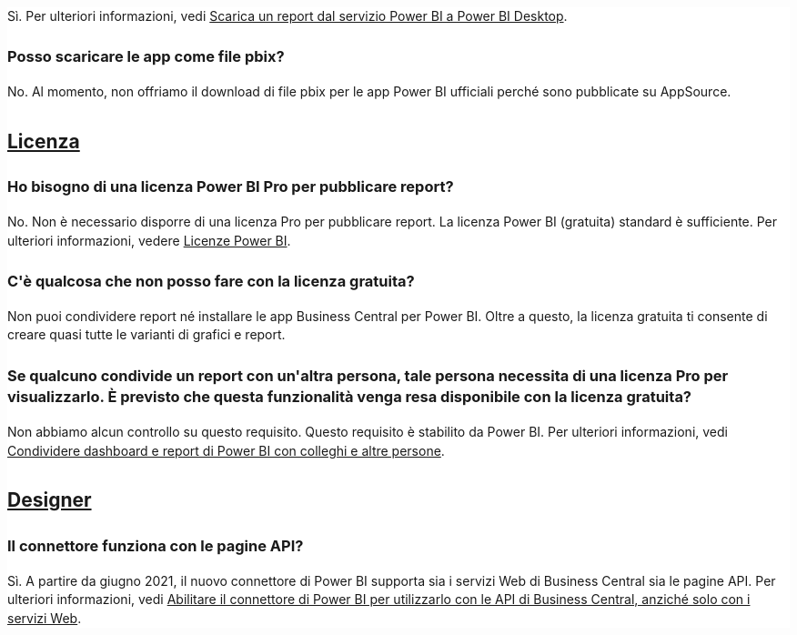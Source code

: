 Sì. Per ulteriori informazioni, vedi [Scarica un report dal servizio Power BI a Power BI Desktop](/power-bi/create-reports/service-export-to-pbix).  


### <a name="can-i-download-the-apps-as-pbix-files"></a>Posso scaricare le app come file pbix? 

No. Al momento, non offriamo il download di file pbix per le app Power BI ufficiali perché sono pubblicate su AppSource.

## <a name="license"></a>[Licenza](#tab/license)


### <a name="do-i-need-a-power-bi-pro-license-to-publish-reports"></a>Ho bisogno di una licenza Power BI Pro per pubblicare report? 


No. Non è necessario disporre di una licenza Pro per pubblicare report. La licenza Power BI (gratuita) standard è sufficiente. Per ulteriori informazioni, vedere [Licenze Power BI](admin-powerbi-setup.md#license).


### <a name="is-there-anything-i-cant-do-with-the-free-license"></a>C'è qualcosa che non posso fare con la licenza gratuita?

Non puoi condividere report né installare le app Business Central per Power BI. Oltre a questo, la licenza gratuita ti consente di creare quasi tutte le varianti di grafici e report.


### <a name="if-someone-shares-a-report-with-another-person-then-that-person-needs-a-pro-license-to-see-the-report-are-there-plans-to-make-this-capability-possible-with-the-free-license"></a>Se qualcuno condivide un report con un'altra persona, tale persona necessita di una licenza Pro per visualizzarlo. È previsto che questa funzionalità venga resa disponibile con la licenza gratuita?

Non abbiamo alcun controllo su questo requisito. Questo requisito è stabilito da Power BI. Per ulteriori informazioni, vedi [Condividere dashboard e report di Power BI con colleghi e altre persone](/power-bi/collaborate-share/service-share-dashboards).  

## <a name="designer"></a>[Designer](#tab/designer)


### <a name="does-the-connector-work-with-api-pages"></a>Il connettore funziona con le pagine API?

Sì. A partire da giugno 2021, il nuovo connettore di Power BI supporta sia i servizi Web di Business Central sia le pagine API. Per ulteriori informazioni, vedi [Abilitare il connettore di Power BI per utilizzarlo con le API di Business Central, anziché solo con i servizi Web](/dynamics365-release-plan/2021wave1/smb/dynamics365-business-central/enable-power-bi-connector-work-business-central-apis-instead-web-services-only).
